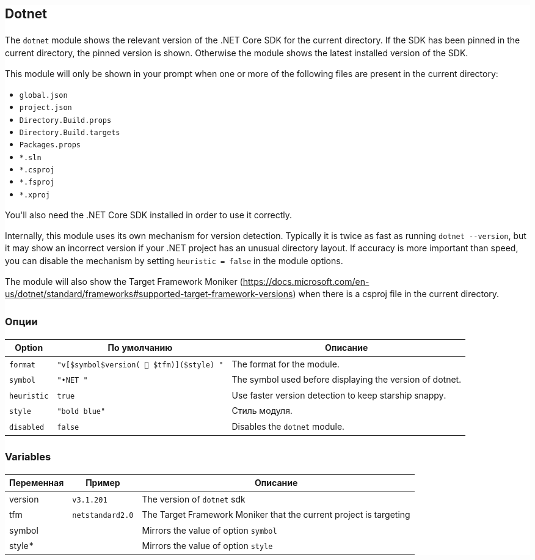 ## Dotnet

The `dotnet` module shows the relevant version of the .NET Core SDK for the current directory. If the SDK has been pinned in the current directory, the pinned version is shown. Otherwise the module shows the latest installed version of the SDK.

This module will only be shown in your prompt when one or more of the following files are present in the current directory:

- `global.json`
- `project.json`
- `Directory.Build.props`
- `Directory.Build.targets`
- `Packages.props`
- `*.sln`
- `*.csproj`
- `*.fsproj`
- `*.xproj`

You'll also need the .NET Core SDK installed in order to use it correctly.

Internally, this module uses its own mechanism for version detection. Typically it is twice as fast as running `dotnet --version`, but it may show an incorrect version if your .NET project has an unusual directory layout. If accuracy is more important than speed, you can disable the mechanism by setting `heuristic = false` in the module options.

The module will also show the Target Framework Moniker (<https://docs.microsoft.com/en-us/dotnet/standard/frameworks#supported-target-framework-versions>) when there is a csproj file in the current directory.

### Опции

| Option      | По умолчанию                             | Описание                                                 |
| ----------- | ---------------------------------------- | -------------------------------------------------------- |
| `format`    | `"v[$symbol$version( 🎯 $tfm)]($style) "` | The format for the module.                               |
| `symbol`    | `"•NET "`                                | The symbol used before displaying the version of dotnet. |
| `heuristic` | `true`                                   | Use faster version detection to keep starship snappy.    |
| `style`     | `"bold blue"`                            | Стиль модуля.                                            |
| `disabled`  | `false`                                  | Disables the `dotnet` module.                            |

### Variables

| Переменная | Пример           | Описание                                                           |
| ---------- | ---------------- | ------------------------------------------------------------------ |
| version    | `v3.1.201`       | The version of `dotnet` sdk                                        |
| tfm        | `netstandard2.0` | The Target Framework Moniker that the current project is targeting |
| symbol     |                  | Mirrors the value of option `symbol`                               |
| style\*  |                  | Mirrors the value of option `style`                                |
